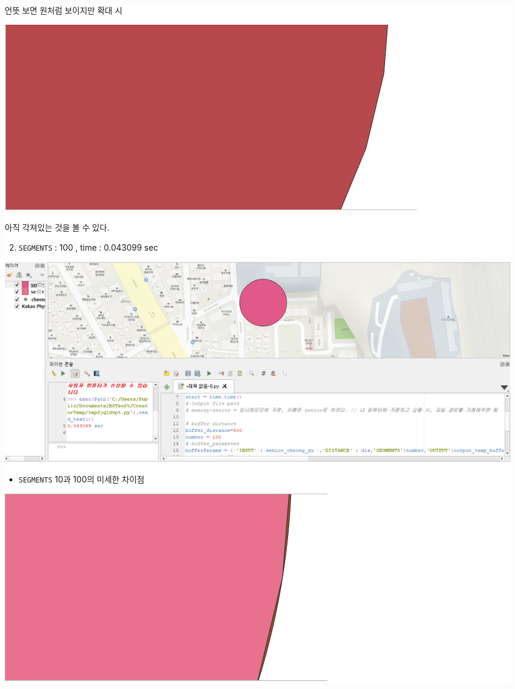 언뜻 보면 원처럼 보이지만 확대 시

![post9](/assets/img/study/etc/QGIS/QGIS_buffer9.png)

아직 각져있는 것을 볼 수 있다.

2) `SEGMENTS` : 100 , time : 0.043099 sec

![post10](/assets/img/study/etc/QGIS/QGIS_buffer10.png)

- `SEGMENTS` 10과 100의 미세한 차이점

![post11](/assets/img/study/etc/QGIS/QGIS_buffer11.png)

